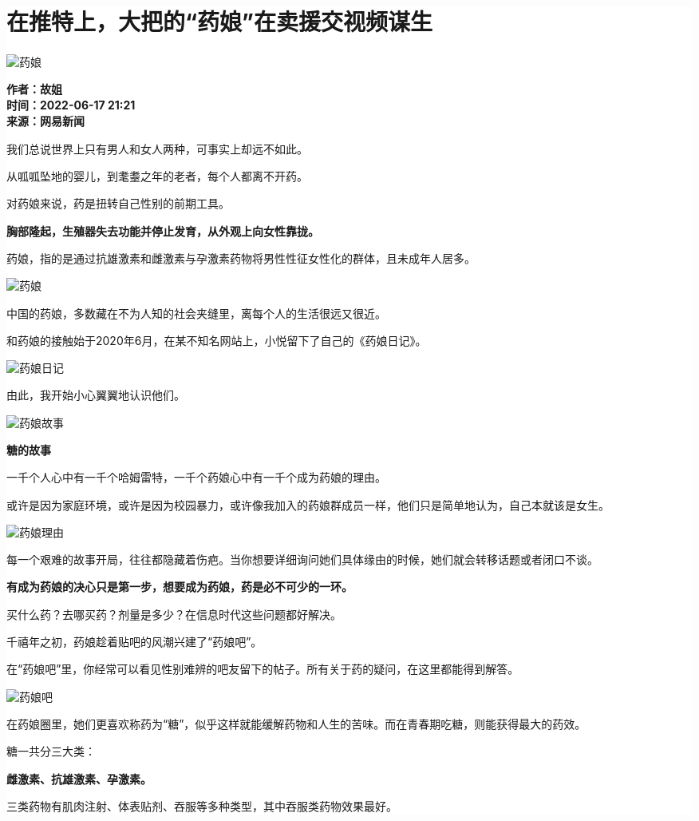 # 在推特上，大把的“药娘”在卖援交视频谋生

![药娘](//nimg.ws.126.net/?url=http%3A%2F%2Fdingyue.ws.126.net%2F2022%2F0617%2Fe3c19640j00rdmiew0049d200mu006ag00hx004x.jpg&thumbnail=750x2147483647&quality=75&type=jpg)

**作者：故姐**  
**时间：2022-06-17 21:21**  
**来源：网易新闻**  

我们总说世界上只有男人和女人两种，可事实上却远不如此。

从呱呱坠地的婴儿，到耄耋之年的老者，每个人都离不开药。

对药娘来说，药是扭转自己性别的前期工具。

**胸部隆起，生殖器失去功能并停止发育，从外观上向女性靠拢。**

药娘，指的是通过抗雄激素和雌激素与孕激素药物将男性性征女性化的群体，且未成年人居多。

![药娘](https://nimg.ws.126.net/?url=http%3A%2F%2Fdingyue.ws.126.net%2F2022%2F0617%2Fe3c19640j00rdmiew0049d200mu006ag00hx004x.jpg&thumbnail=750x2147483647&quality=75&type=webp)

中国的药娘，多数藏在不为人知的社会夹缝里，离每个人的生活很远又很近。

和药娘的接触始于2020年6月，在某不知名网站上，小悦留下了自己的《药娘日记》。

![药娘日记](https://nimg.ws.126.net/?url=http%3A%2F%2Fdingyue.ws.126.net%2F2022%2F0617%2F1959ba14j00rdmiew002hd200be007gg00hx00bp.jpg&thumbnail=750x2147483647&quality=75&type=webp)

由此，我开始小心翼翼地认识他们。

![药娘故事](https://nimg.ws.126.net/?url=http%3A%2F%2Fdingyue.ws.126.net%2F2022%2F0617%2F95f339b5j00rdmiex0004d200s0002vg00it001x.jpg&thumbnail=750x2147483647&quality=75&type=webp)

**糖的故事**

一千个人心中有一千个哈姆雷特，一千个药娘心中有一千个成为药娘的理由。

或许是因为家庭环境，或许是因为校园暴力，或许像我加入的药娘群成员一样，他们只是简单地认为，自己本就该是女生。

![药娘理由](https://nimg.ws.126.net/?url=http%3A%2F%2Fdingyue.ws.126.net%2F2022%2F0617%2F18a164a0j00rdmiex002ed200be007kg00hx00bv.jpg&thumbnail=750x2147483647&quality=75&type=webp)

每一个艰难的故事开局，往往都隐藏着伤疤。当你想要详细询问她们具体缘由的时候，她们就会转移话题或者闭口不谈。

**有成为药娘的决心只是第一步，想要成为药娘，药是必不可少的一环。**

买什么药？去哪买药？剂量是多少？在信息时代这些问题都好解决。

千禧年之初，药娘趁着贴吧的风潮兴建了“药娘吧”。

在“药娘吧”里，你经常可以看见性别难辨的吧友留下的帖子。所有关于药的疑问，在这里都能得到解答。

![药娘吧](https://nimg.ws.126.net/?url=http%3A%2F%2Fdingyue.ws.126.net%2F2022%2F0617%2F7590635bj00rdmiey0058d200bf00c4g00hx00j0.jpg&thumbnail=750x2147483647&quality=75&type=webp)

在药娘圈里，她们更喜欢称药为“糖”，似乎这样就能缓解药物和人生的苦味。而在青春期吃糖，则能获得最大的药效。

糖一共分三大类：

**雌激素、抗雄激素、孕激素。**

三类药物有肌肉注射、体表贴剂、吞服等多种类型，其中吞服类药物效果最好。
